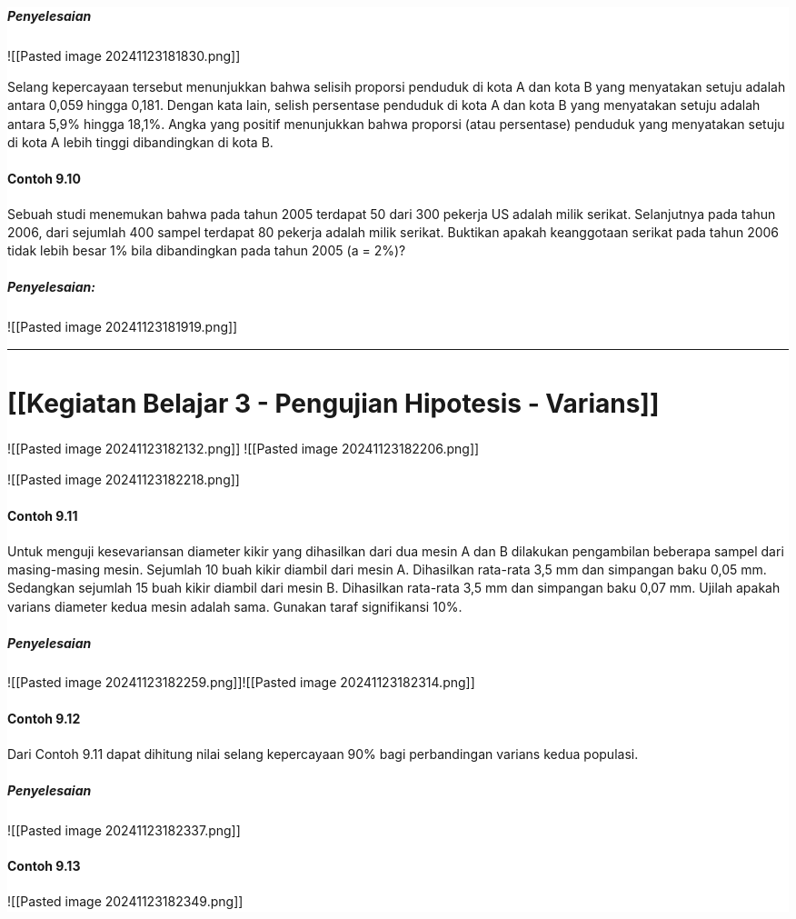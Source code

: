 ##### Penyelesaian
![[Pasted image 20241123181830.png]]

Selang kepercayaan tersebut menunjukkan bahwa selisih proporsi penduduk di kota A dan kota B yang menyatakan setuju adalah antara 0,059 hingga 0,181. Dengan kata lain, selish persentase penduduk di kota A dan kota B yang menyatakan setuju adalah antara 5,9% hingga 18,1%. Angka yang positif menunjukkan bahwa proporsi (atau persentase) penduduk yang menyatakan setuju di kota A lebih tinggi dibandingkan di kota B.

#### Contoh 9.10

Sebuah studi menemukan bahwa pada tahun 2005 terdapat 50 dari 300 pekerja US adalah milik serikat. Selanjutnya pada tahun 2006, dari sejumlah 400 sampel terdapat 80 pekerja adalah milik serikat. Buktikan apakah keanggotaan serikat pada tahun 2006 tidak lebih besar 1% bila dibandingkan pada tahun 2005 (a = 2%)?

##### Penyelesaian:
![[Pasted image 20241123181919.png]]


---


# [[Kegiatan Belajar 3 - Pengujian Hipotesis - Varians]]


![[Pasted image 20241123182132.png]]
![[Pasted image 20241123182206.png]]

![[Pasted image 20241123182218.png]]

#### Contoh 9.11

Untuk menguji kesevariansan diameter kikir yang dihasilkan dari dua mesin A dan B dilakukan pengambilan beberapa sampel dari masing-masing mesin. Sejumlah 10 buah kikir diambil dari mesin A. Dihasilkan rata-rata 3,5 mm dan simpangan baku 0,05 mm. Sedangkan sejumlah 15 buah kikir diambil dari mesin B. Dihasilkan rata-rata 3,5 mm dan simpangan baku 0,07 mm. Ujilah apakah varians diameter kedua mesin adalah sama. Gunakan taraf signifikansi 10%.

##### Penyelesaian

![[Pasted image 20241123182259.png]]![[Pasted image 20241123182314.png]]

#### Contoh 9.12

Dari Contoh 9.11 dapat dihitung nilai selang kepercayaan 90% bagi perbandingan varians kedua populasi.

##### Penyelesaian

![[Pasted image 20241123182337.png]]

#### Contoh 9.13
![[Pasted image 20241123182349.png]]